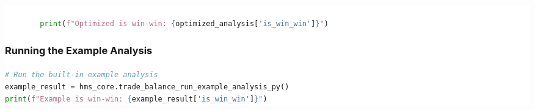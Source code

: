 ```python
        
        print(f"Optimized is win-win: {optimized_analysis['is_win_win']}")
```

### Running the Example Analysis

```python
# Run the built-in example analysis
example_result = hms_core.trade_balance_run_example_analysis_py()
print(f"Example is win-win: {example_result['is_win_win']}")
```